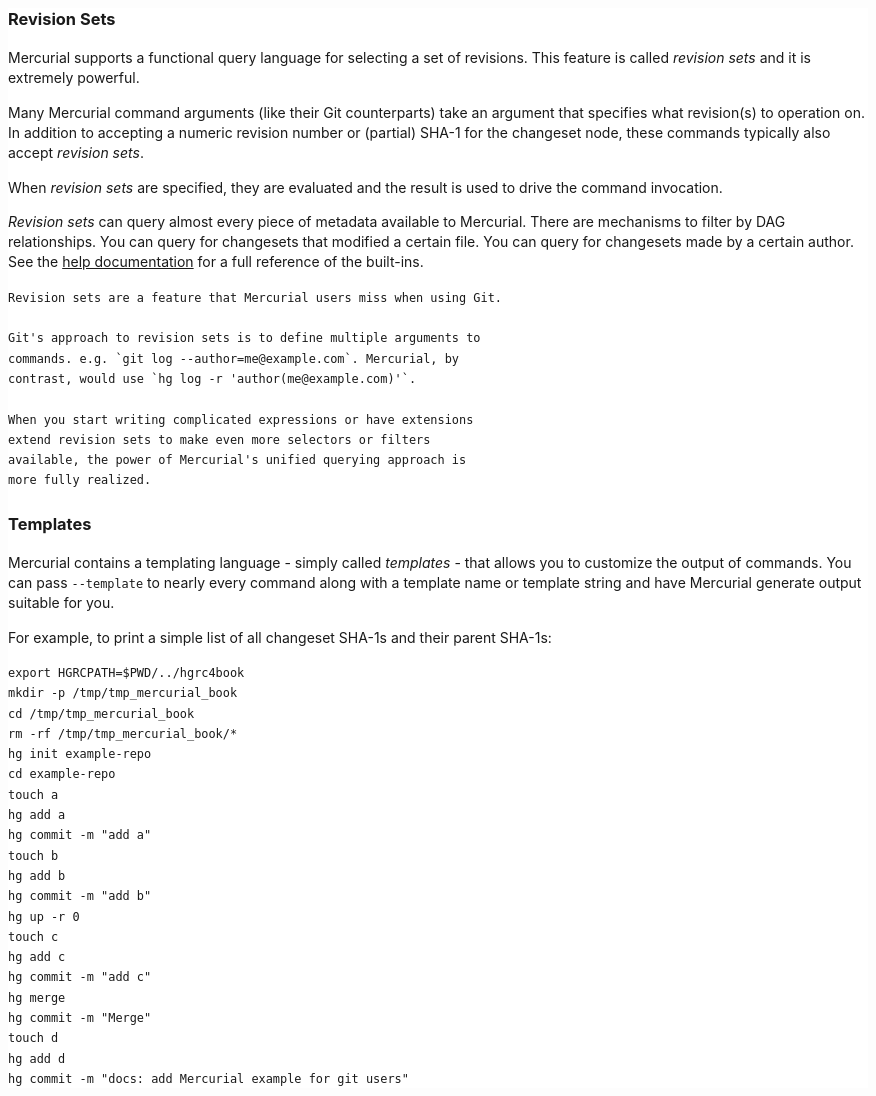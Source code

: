### Revision Sets

Mercurial supports a functional query language for selecting a set of revisions.
This feature is called *revision sets* and it is extremely powerful.

Many Mercurial command arguments (like their Git counterparts) take an argument
that specifies what revision(s) to operation on. In addition to accepting a
numeric revision number or (partial) SHA-1 for the changeset node, these commands
typically also accept *revision sets*.

When *revision sets* are specified, they are evaluated and the result is used to
drive the command invocation.

*Revision sets* can query almost every piece of metadata available to Mercurial.
There are mechanisms to filter by DAG relationships. You can query for changesets
that modified a certain file. You can query for changesets made by a certain
author. See the [help documentation](http://www.selenic.com/hg/help/revsets) for a
full reference of the built-ins.

```{note}
Revision sets are a feature that Mercurial users miss when using Git.

Git's approach to revision sets is to define multiple arguments to
commands. e.g. `git log --author=me@example.com`. Mercurial, by
contrast, would use `hg log -r 'author(me@example.com)'`.

When you start writing complicated expressions or have extensions
extend revision sets to make even more selectors or filters
available, the power of Mercurial's unified querying approach is
more fully realized.
```

### Templates

Mercurial contains a templating language - simply called *templates* - that allows
you to customize the output of commands. You can pass `--template` to nearly every
command along with a template name or template string and have Mercurial generate
output suitable for you.

For example, to print a simple list of all changeset SHA-1s and their parent
SHA-1s:

```{code-cell}
export HGRCPATH=$PWD/../hgrc4book
mkdir -p /tmp/tmp_mercurial_book
cd /tmp/tmp_mercurial_book
rm -rf /tmp/tmp_mercurial_book/*
hg init example-repo
cd example-repo
touch a
hg add a
hg commit -m "add a"
touch b
hg add b
hg commit -m "add b"
hg up -r 0
touch c
hg add c
hg commit -m "add c"
hg merge
hg commit -m "Merge"
touch d
hg add d
hg commit -m "docs: add Mercurial example for git users"
```
